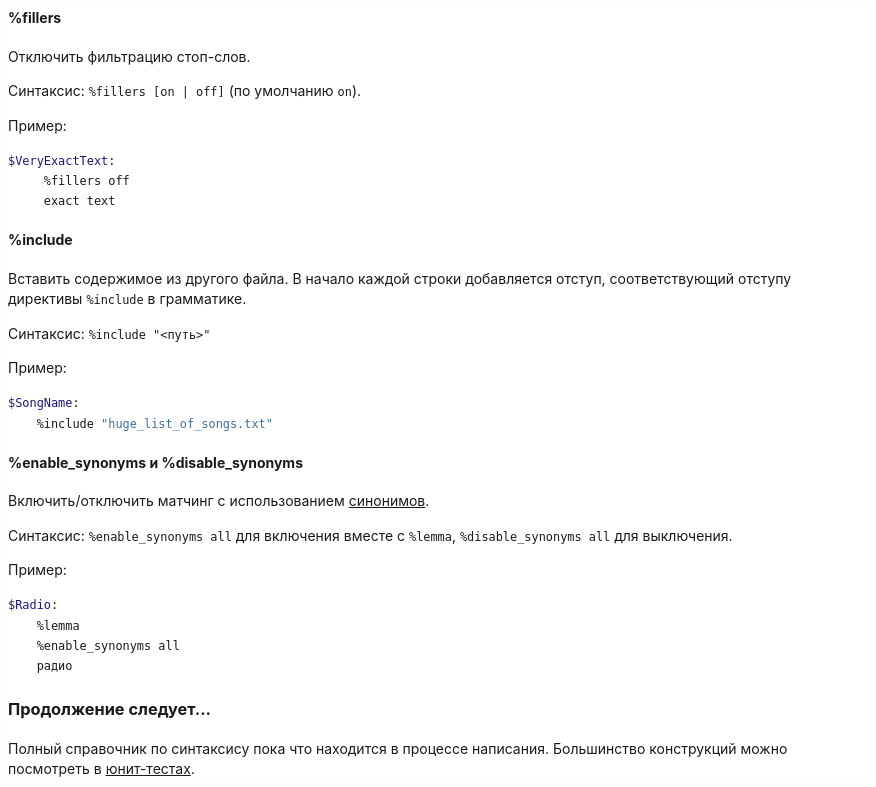 
#### %fillers

Отключить фильтрацию стоп-слов.

Синтаксис: `%fillers [on | off]` (по умолчанию `on`).

Пример:

```bash
$VeryExactText:
     %fillers off
     exact text
```


#### %include

Вставить содержимое из другого файла. В начало каждой строки добавляется отступ, соответствующий отступу директивы `%include` в грамматике.

Синтаксис: `%include "<путь>"`

Пример:

```bash
$SongName:
    %include "huge_list_of_songs.txt"
```


#### %enable_synonyms и %disable_synonyms

Включить/отключить матчинг с использованием [синонимов](#synonyms).

Синтаксис: `%enable_synonyms all` для включения вместе с `%lemma`, `%disable_synonyms all` для выключения.

Пример:

```bash
$Radio:
    %lemma
    %enable_synonyms all
    радио
```


### Продолжение следует...

Полный справочник по синтаксису пока что находится в процессе написания. Большинство конструкций можно посмотреть в [юнит-тестах](https://a.yandex-team.ru/arc/trunk/arcadia/alice/nlu/granet/lib/ut/).
